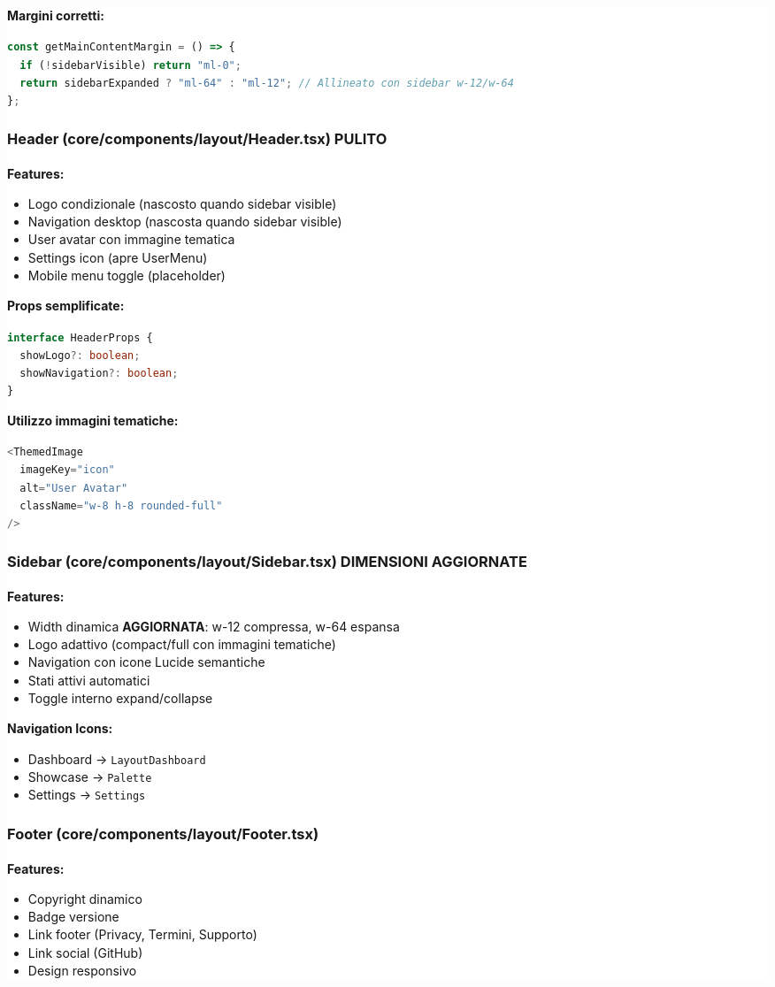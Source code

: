 **Margini corretti:**
```typescript
const getMainContentMargin = () => {
  if (!sidebarVisible) return "ml-0";
  return sidebarExpanded ? "ml-64" : "ml-12"; // Allineato con sidebar w-12/w-64
};
```

### Header (core/components/layout/Header.tsx) **PULITO**
**Features:**
- Logo condizionale (nascosto quando sidebar visible)
- Navigation desktop (nascosta quando sidebar visible)
- User avatar con immagine tematica
- Settings icon (apre UserMenu)
- Mobile menu toggle (placeholder)

**Props semplificate:**
```typescript
interface HeaderProps {
  showLogo?: boolean;
  showNavigation?: boolean;
}
```

**Utilizzo immagini tematiche:**
```typescript
<ThemedImage
  imageKey="icon"
  alt="User Avatar"
  className="w-8 h-8 rounded-full"
/>
```

### Sidebar (core/components/layout/Sidebar.tsx) **DIMENSIONI AGGIORNATE**
**Features:**
- Width dinamica **AGGIORNATA**: w-12 compressa, w-64 espansa
- Logo adattivo (compact/full con immagini tematiche)
- Navigation con icone Lucide semantiche
- Stati attivi automatici
- Toggle interno expand/collapse

**Navigation Icons:**
- Dashboard → `LayoutDashboard`
- Showcase → `Palette`
- Settings → `Settings`

### Footer (core/components/layout/Footer.tsx)
**Features:**
- Copyright dinamico
- Badge versione
- Link footer (Privacy, Termini, Supporto)
- Link social (GitHub)
- Design responsivo
